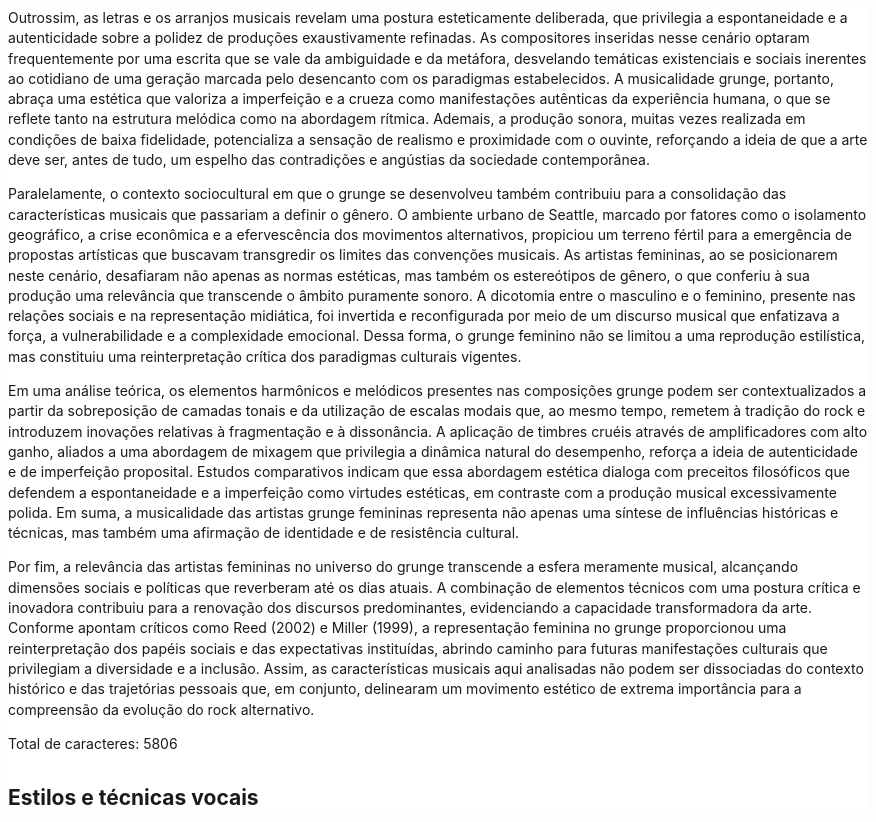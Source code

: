 Outrossim, as letras e os arranjos musicais revelam uma postura esteticamente deliberada, que
privilegia a espontaneidade e a autenticidade sobre a polidez de produções exaustivamente refinadas.
As compositores inseridas nesse cenário optaram frequentemente por uma escrita que se vale da
ambiguidade e da metáfora, desvelando temáticas existenciais e sociais inerentes ao cotidiano de uma
geração marcada pelo desencanto com os paradigmas estabelecidos. A musicalidade grunge, portanto,
abraça uma estética que valoriza a imperfeição e a crueza como manifestações autênticas da
experiência humana, o que se reflete tanto na estrutura melódica como na abordagem rítmica. Ademais,
a produção sonora, muitas vezes realizada em condições de baixa fidelidade, potencializa a sensação
de realismo e proximidade com o ouvinte, reforçando a ideia de que a arte deve ser, antes de tudo,
um espelho das contradições e angústias da sociedade contemporânea.

Paralelamente, o contexto sociocultural em que o grunge se desenvolveu também contribuiu para a
consolidação das características musicais que passariam a definir o gênero. O ambiente urbano de
Seattle, marcado por fatores como o isolamento geográfico, a crise econômica e a efervescência dos
movimentos alternativos, propiciou um terreno fértil para a emergência de propostas artísticas que
buscavam transgredir os limites das convenções musicais. As artistas femininas, ao se posicionarem
neste cenário, desafiaram não apenas as normas estéticas, mas também os estereótipos de gênero, o
que conferiu à sua produção uma relevância que transcende o âmbito puramente sonoro. A dicotomia
entre o masculino e o feminino, presente nas relações sociais e na representação midiática, foi
invertida e reconfigurada por meio de um discurso musical que enfatizava a força, a vulnerabilidade
e a complexidade emocional. Dessa forma, o grunge feminino não se limitou a uma reprodução
estilística, mas constituiu uma reinterpretação crítica dos paradigmas culturais vigentes.

Em uma análise teórica, os elementos harmônicos e melódicos presentes nas composições grunge podem
ser contextualizados a partir da sobreposição de camadas tonais e da utilização de escalas modais
que, ao mesmo tempo, remetem à tradição do rock e introduzem inovações relativas à fragmentação e à
dissonância. A aplicação de timbres cruéis através de amplificadores com alto ganho, aliados a uma
abordagem de mixagem que privilegia a dinâmica natural do desempenho, reforça a ideia de
autenticidade e de imperfeição proposital. Estudos comparativos indicam que essa abordagem estética
dialoga com preceitos filosóficos que defendem a espontaneidade e a imperfeição como virtudes
estéticas, em contraste com a produção musical excessivamente polida. Em suma, a musicalidade das
artistas grunge femininas representa não apenas uma síntese de influências históricas e técnicas,
mas também uma afirmação de identidade e de resistência cultural.

Por fim, a relevância das artistas femininas no universo do grunge transcende a esfera meramente
musical, alcançando dimensões sociais e políticas que reverberam até os dias atuais. A combinação de
elementos técnicos com uma postura crítica e inovadora contribuiu para a renovação dos discursos
predominantes, evidenciando a capacidade transformadora da arte. Conforme apontam críticos como Reed
(2002) e Miller (1999), a representação feminina no grunge proporcionou uma reinterpretação dos
papéis sociais e das expectativas instituídas, abrindo caminho para futuras manifestações culturais
que privilegiam a diversidade e a inclusão. Assim, as características musicais aqui analisadas não
podem ser dissociadas do contexto histórico e das trajetórias pessoais que, em conjunto, delinearam
um movimento estético de extrema importância para a compreensão da evolução do rock alternativo.

Total de caracteres: 5806

## Estilos e técnicas vocais
